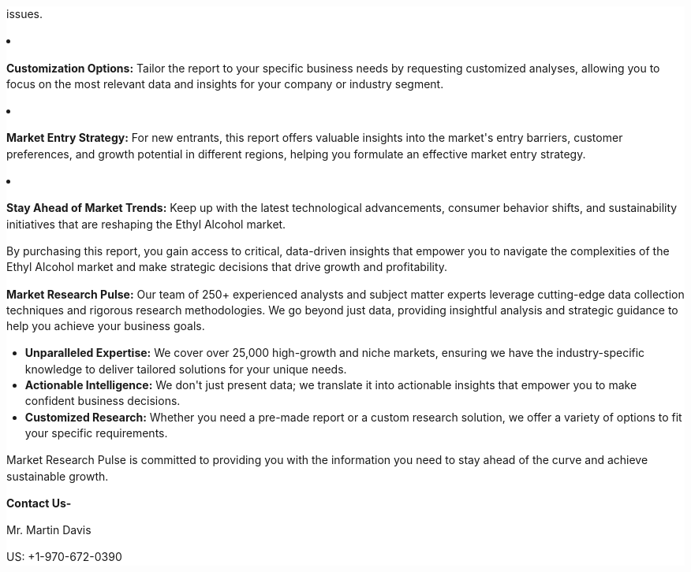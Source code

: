 issues.</p></li><li><p><strong>Customization Options:</strong> Tailor the report to your specific business needs by requesting customized analyses, allowing you to focus on the most relevant data and insights for your company or industry segment.</p></li><li><p><strong>Market Entry Strategy:</strong> For new entrants, this report offers valuable insights into the market's entry barriers, customer preferences, and growth potential in different regions, helping you formulate an effective market entry strategy.</p></li><li><p><strong>Stay Ahead of Market Trends:</strong> Keep up with the latest technological advancements, consumer behavior shifts, and sustainability initiatives that are reshaping the Ethyl Alcohol market.</p></li></ol><p>By purchasing this report, you gain access to critical, data-driven insights that empower you to navigate the complexities of the Ethyl Alcohol market and make strategic decisions that drive growth and profitability.</p><p><strong>Market Research Pulse:</strong>&nbsp;Our team of 250+ experienced analysts and subject matter experts leverage cutting-edge data collection techniques and rigorous research methodologies. We go beyond just data, providing insightful analysis and strategic guidance to help you achieve your business goals.</p><ul><li><strong>Unparalleled Expertise:</strong>&nbsp;We cover over 25,000 high-growth and niche markets, ensuring we have the industry-specific knowledge to deliver tailored solutions for your unique needs.</li><li><strong>Actionable Intelligence:</strong>&nbsp;We don't just present data; we translate it into actionable insights that empower you to make confident business decisions.</li><li><strong>Customized Research:</strong>&nbsp;Whether you need a pre-made report or a custom research solution, we offer a variety of options to fit your specific requirements.</li></ul><p>Market Research Pulse is committed to providing you with the information you need to stay ahead of the curve and achieve sustainable growth.</p><p><strong>Contact Us-</strong></p><p>Mr. Martin Davis</p><p>US: +1-970-672-0390</p>
